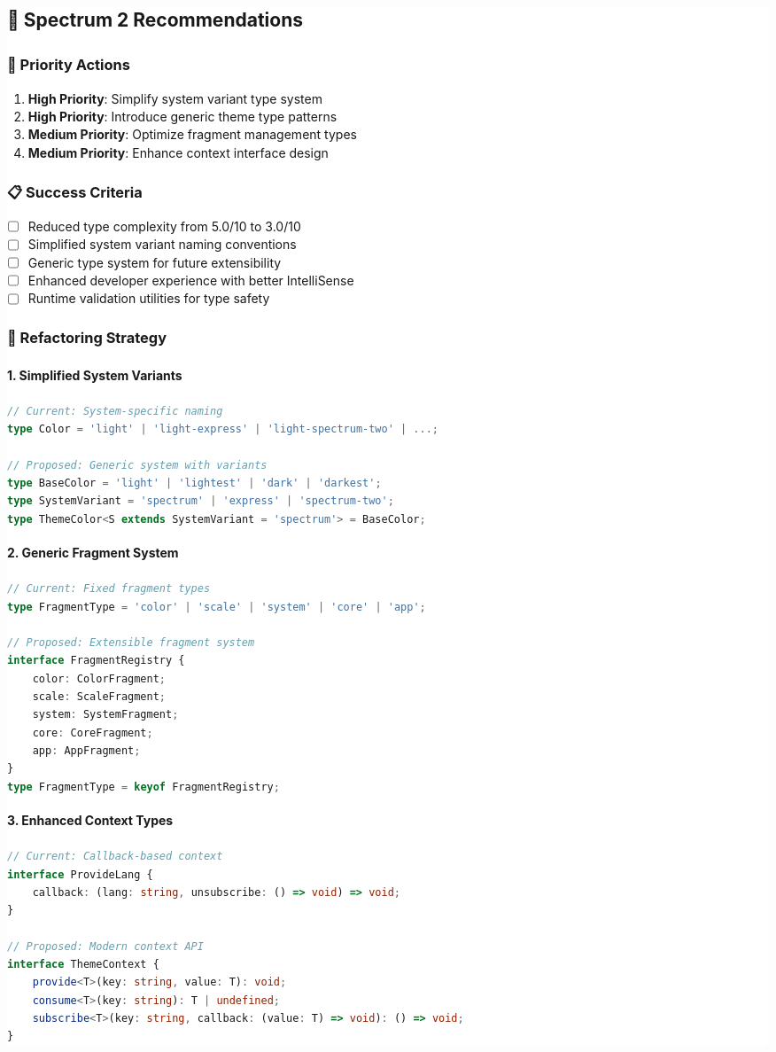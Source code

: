 
## 🔮 Spectrum 2 Recommendations

### 🎯 Priority Actions

1. **High Priority**: Simplify system variant type system
2. **High Priority**: Introduce generic theme type patterns
3. **Medium Priority**: Optimize fragment management types
4. **Medium Priority**: Enhance context interface design

### 📋 Success Criteria

- [ ] Reduced type complexity from 5.0/10 to 3.0/10
- [ ] Simplified system variant naming conventions
- [ ] Generic type system for future extensibility
- [ ] Enhanced developer experience with better IntelliSense
- [ ] Runtime validation utilities for type safety

### 🔄 Refactoring Strategy

#### 1. **Simplified System Variants**

```typescript
// Current: System-specific naming
type Color = 'light' | 'light-express' | 'light-spectrum-two' | ...;

// Proposed: Generic system with variants
type BaseColor = 'light' | 'lightest' | 'dark' | 'darkest';
type SystemVariant = 'spectrum' | 'express' | 'spectrum-two';
type ThemeColor<S extends SystemVariant = 'spectrum'> = BaseColor;
```

#### 2. **Generic Fragment System**

```typescript
// Current: Fixed fragment types
type FragmentType = 'color' | 'scale' | 'system' | 'core' | 'app';

// Proposed: Extensible fragment system
interface FragmentRegistry {
    color: ColorFragment;
    scale: ScaleFragment;
    system: SystemFragment;
    core: CoreFragment;
    app: AppFragment;
}
type FragmentType = keyof FragmentRegistry;
```

#### 3. **Enhanced Context Types**

```typescript
// Current: Callback-based context
interface ProvideLang {
    callback: (lang: string, unsubscribe: () => void) => void;
}

// Proposed: Modern context API
interface ThemeContext {
    provide<T>(key: string, value: T): void;
    consume<T>(key: string): T | undefined;
    subscribe<T>(key: string, callback: (value: T) => void): () => void;
}
```
